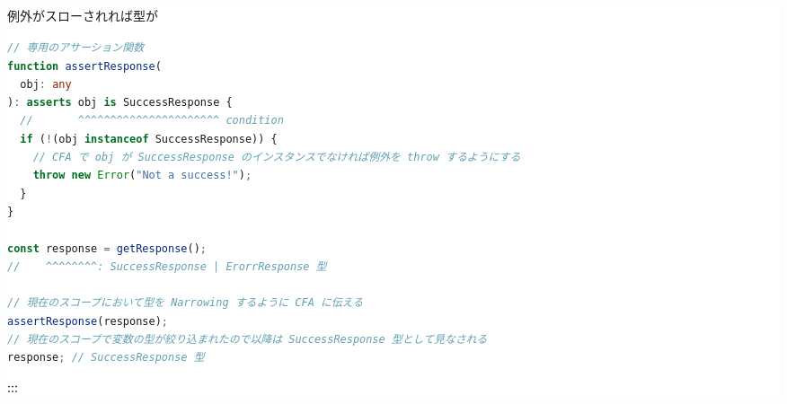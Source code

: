 例外がスローされれば型が

```ts
// 専用のアサーション関数
function assertResponse(
  obj: any
): asserts obj is SuccessResponse {
  //       ^^^^^^^^^^^^^^^^^^^^^^ condition
  if (!(obj instanceof SuccessResponse)) {
    // CFA で obj が SuccessResponse のインスタンスでなければ例外を throw するようにする
    throw new Error("Not a success!");
  }
}

const response = getResponse();
//    ^^^^^^^^: SuccessResponse | ErorrResponse 型

// 現在のスコープにおいて型を Narrowing するように CFA に伝える
assertResponse(response);
// 現在のスコープで変数の型が絞り込まれたので以降は SuccessResponse 型として見なされる
response; // SuccessResponse 型
```
:::
